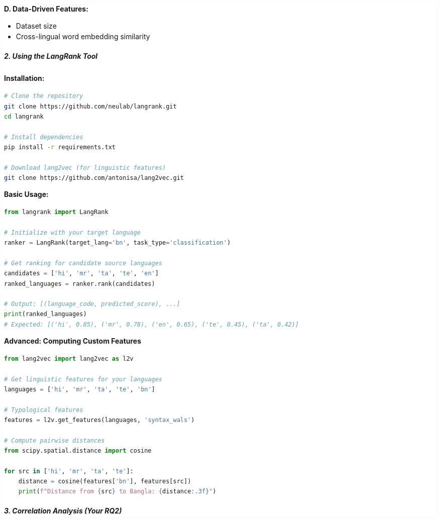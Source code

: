 **D. Data-Driven Features:**
- Dataset size
- Cross-lingual word embedding similarity

##### **2. Using the LangRank Tool**

**Installation:**
```bash
# Clone the repository
git clone https://github.com/neulab/langrank.git
cd langrank

# Install dependencies
pip install -r requirements.txt

# Download lang2vec (for linguistic features)
git clone https://github.com/antonisa/lang2vec.git
```

**Basic Usage:**
```python
from langrank import LangRank

# Initialize with your target language
ranker = LangRank(target_lang='bn', task_type='classification')

# Get ranking for candidate source languages
candidates = ['hi', 'mr', 'ta', 'te', 'en']
ranked_languages = ranker.rank(candidates)

# Output: [(language_code, predicted_score), ...]
print(ranked_languages)
# Expected: [('hi', 0.85), ('mr', 0.78), ('en', 0.65), ('te', 0.45), ('ta', 0.42)]
```

**Advanced: Computing Custom Features**
```python
from lang2vec import lang2vec as l2v

# Get linguistic features for your languages
languages = ['hi', 'mr', 'ta', 'te', 'bn']

# Typological features
features = l2v.get_features(languages, 'syntax_wals')

# Compute pairwise distances
from scipy.spatial.distance import cosine

for src in ['hi', 'mr', 'ta', 'te']:
    distance = cosine(features['bn'], features[src])
    print(f"Distance from {src} to Bangla: {distance:.3f}")
```

##### **3. Correlation Analysis (Your RQ2)**
